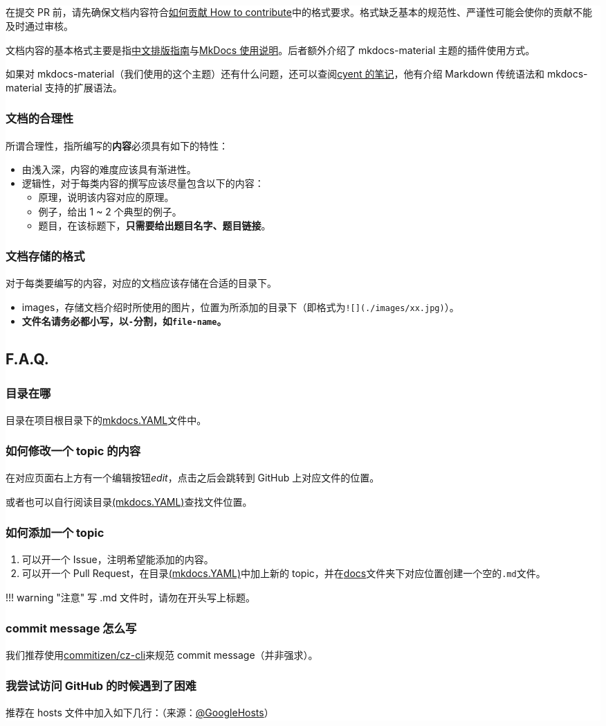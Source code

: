 在提交 PR 前，请先确保文档内容符合[如何贡献 How to contribute](https://github.com/24OI/OI-wiki/wiki/%E5%A6%82%E4%BD%95%E8%B4%A1%E7%8C%AE---How-to-contribute)中的格式要求。格式缺乏基本的规范性、严谨性可能会使你的贡献不能及时通过审核。

文档内容的基本格式主要是指[中文排版指南](https://github.com/ctf-wiki/ctf-wiki/wiki/%E4%B8%AD%E6%96%87%E6%8E%92%E7%89%88%E6%8C%87%E5%8D%97)与[MkDocs 使用说明](https://github.com/ctf-wiki/ctf-wiki/wiki/Mkdocs-%E4%BD%BF%E7%94%A8%E8%AF%B4%E6%98%8E)。后者额外介绍了 mkdocs-material 主题的插件使用方式。

如果对 mkdocs-material（我们使用的这个主题）还有什么问题，还可以查阅[cyent 的笔记](https://cyent.github.io/markdown-with-mkdocs-material/)，他有介绍 Markdown 传统语法和 mkdocs-material 支持的扩展语法。

### 文档的合理性

所谓合理性，指所编写的**内容**必须具有如下的特性：

-   由浅入深，内容的难度应该具有渐进性。
-   逻辑性，对于每类内容的撰写应该尽量包含以下的内容：
    -   原理，说明该内容对应的原理。
    -   例子，给出 1 ~ 2 个典型的例子。
    -   题目，在该标题下，**只需要给出题目名字、题目链接**。

### 文档存储的格式

对于每类要编写的内容，对应的文档应该存储在合适的目录下。

-   images，存储文档介绍时所使用的图片，位置为所添加的目录下（即格式为`![](./images/xx.jpg)`）。
-   **文件名请务必都小写，以`-`分割，如`file-name`。**

## F.A.Q.

### 目录在哪

目录在项目根目录下的[mkdocs.YAML](https://github.com/24OI/OI-wiki/blob/master/mkdocs.yml#L17)文件中。

### 如何修改一个 topic 的内容

在对应页面右上方有一个编辑按钮<i class="md-icon">edit</i>，点击之后会跳转到 GitHub 上对应文件的位置。

或者也可以自行阅读目录[(mkdocs.YAML)](https://github.com/24OI/OI-wiki/blob/master/mkdocs.yml#L17)查找文件位置。

### 如何添加一个 topic

1.  可以开一个 Issue，注明希望能添加的内容。
2.  可以开一个 Pull Request，在目录[(mkdocs.YAML)](https://github.com/24OI/OI-wiki/blob/master/mkdocs.yml#L17)中加上新的 topic，并在[docs](https://github.com/24OI/OI-wiki/tree/master/docs)文件夹下对应位置创建一个空的`.md`文件。

!!! warning "注意"
    写 .md 文件时，请勿在开头写上标题。

### commit message 怎么写

我们推荐使用[commitizen/cz-cli](https://github.com/commitizen/cz-cli)来规范 commit message（并非强求）。

### 我尝试访问 GitHub 的时候遇到了困难

推荐在 hosts 文件中加入如下几行：（来源：[@GoogleHosts](https://github.com/googlehosts/hosts/blob/master/hosts-files/hosts#L481-L485)）
